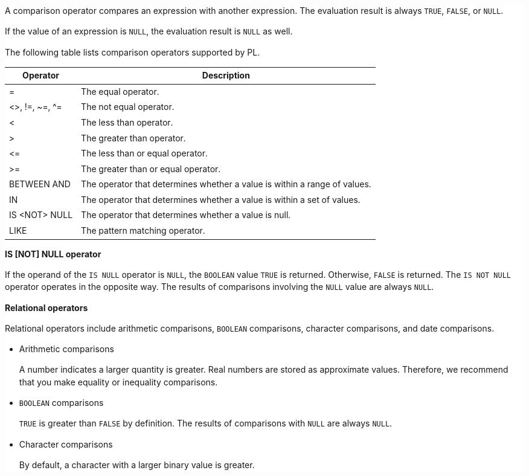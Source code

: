 A comparison operator compares an expression with another expression. The evaluation result is always `TRUE`, `FALSE`, or `NULL`.

If the value of an expression is `NULL`, the evaluation result is `NULL` as well.

The following table lists comparison operators supported by PL.


| **Operator**       | **Description**                                                           |
|--------------------|---------------------------------------------------------------------------|
| =                  | The equal operator.                                                       |
| \<\>, !=, \~=, \^= | The not equal operator.                                                   |
| \<                 | The less than operator.                                                   |
| \>                 | The greater than operator.                                                |
| \<=                | The less than or equal operator.                                          |
| \>=                | The greater than or equal operator.                                       |
| BETWEEN AND        | The operator that determines whether a value is within a range of values. |
| IN                 | The operator that determines whether a value is within a set of values.   |
| IS \<NOT\> NULL    | The operator that determines whether a value is null.                     |
| LIKE               | The pattern matching operator.                                            |



**IS \[NOT\] NULL operator**

If the operand of the `IS NULL` operator is `NULL`, the `BOOLEAN` value `TRUE` is returned. Otherwise, `FALSE` is returned. The `IS NOT NULL` operator operates in the opposite way. The results of comparisons involving the `NULL` value are always `NULL`.

**Relational operators**

Relational operators include arithmetic comparisons, `BOOLEAN` comparisons, character comparisons, and date comparisons.

* Arithmetic comparisons

   A number indicates a larger quantity is greater. Real numbers are stored as approximate values. Therefore, we recommend that you make equality or inequality comparisons.




* `BOOLEAN` comparisons

   `TRUE` is greater than `FALSE` by definition. The results of comparisons with `NULL` are always `NULL`.






* Character comparisons

   By default, a character with a larger binary value is greater.
